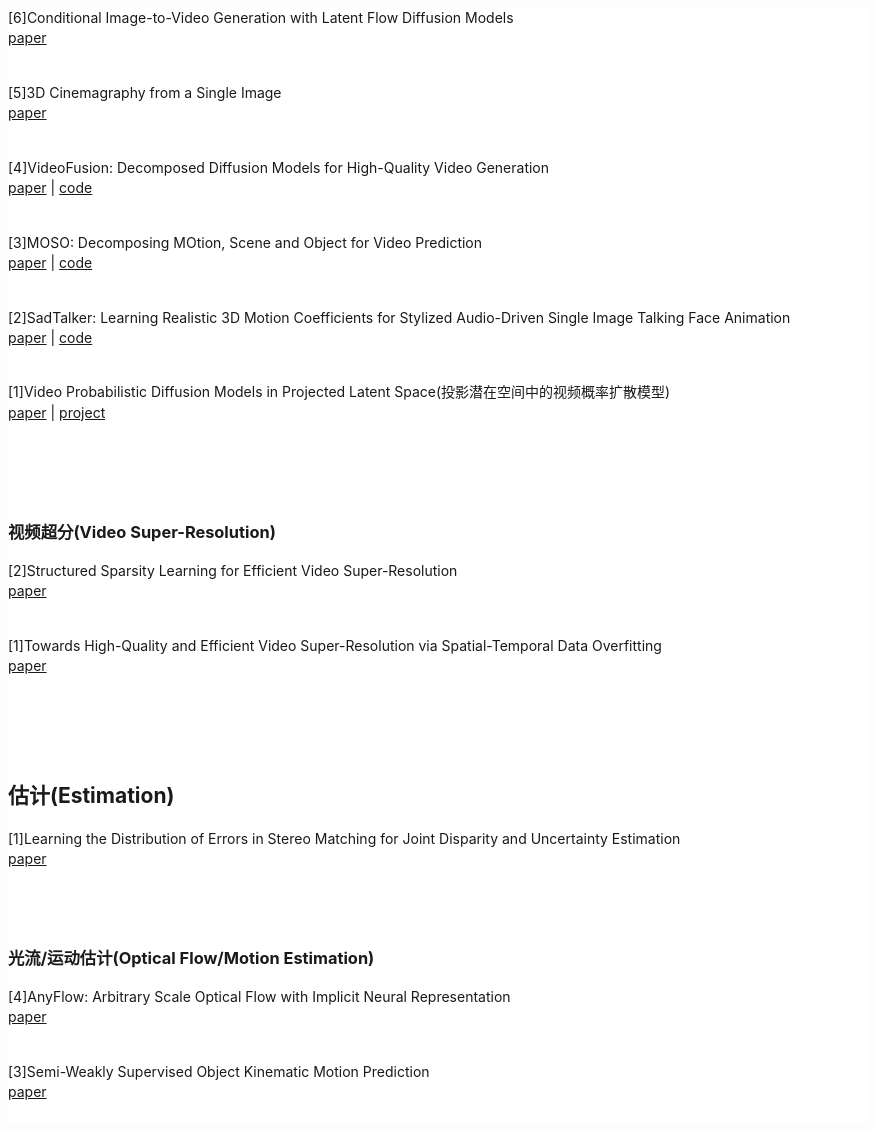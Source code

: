 [6]Conditional Image-to-Video Generation with Latent Flow Diffusion Models<br>
[paper](https://arxiv.org/abs/2303.13744)<br><br>

[5]3D Cinemagraphy from a Single Image<br>
[paper](https://arxiv.org/abs/2303.05724)<br><br>

[4]VideoFusion: Decomposed Diffusion Models for High-Quality Video Generation<br>
[paper](https://arxiv.org/abs/2303.08320) | [code](https://github.com/modelscope/modelscope)<br><br>

[3]MOSO: Decomposing MOtion, Scene and Object for Video Prediction<br>
[paper](https://arxiv.org/abs/2303.03684) | [code](https://github.com/anonymous202203/moso)<br><br>

[2]SadTalker: Learning Realistic 3D Motion Coefficients for Stylized Audio-Driven Single Image Talking Face Animation<br>
[paper](https://arxiv.org/abs/2211.12194) | [code](https://github.com/Winfredy/SadTalker)<br><br>

[1]Video Probabilistic Diffusion Models in Projected Latent Space(投影潜在空间中的视频概率扩散模型)<br>
[paper](https://arxiv.org/abs/2302.07685) | [project](https://sihyun.me/PVDM)<br><br>


<br>

<br>

<a name="VideoSR"/> 

### 视频超分(Video Super-Resolution)

[2]Structured Sparsity Learning for Efficient Video Super-Resolution<br>
[paper](https://arxiv.org/abs/2206.07687)<br><br>

[1]Towards High-Quality and Efficient Video Super-Resolution via Spatial-Temporal Data Overfitting<br>
[paper](https://arxiv.org/abs/2303.08331)<br><br>

<br>

<br>

<a name="Estimation"/> 

## 估计(Estimation)

[1]Learning the Distribution of Errors in Stereo Matching for Joint Disparity and Uncertainty Estimation<br>
[paper](https://arxiv.org/abs/2304.00152)<br><br>

<br>

<a name="Flow/Pose/MotionEstimation"/> 

### 光流/运动估计(Optical Flow/Motion Estimation)

[4]AnyFlow: Arbitrary Scale Optical Flow with Implicit Neural Representation<br>
[paper](https://arxiv.org/abs/2303.16493)<br><br>

[3]Semi-Weakly Supervised Object Kinematic Motion Prediction<br>
[paper](https://arxiv.org/abs/2303.17774)<br><br>
